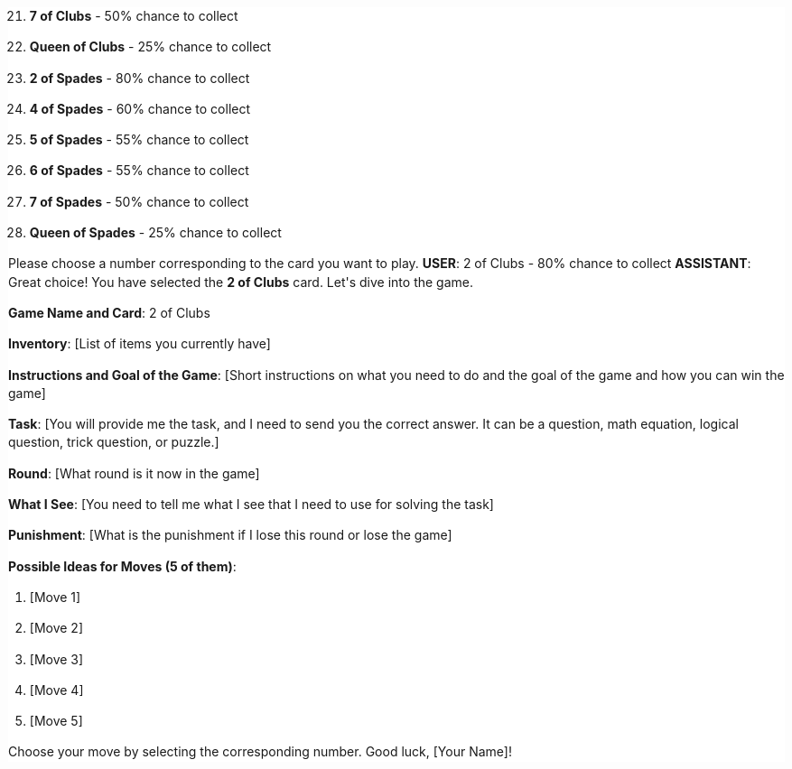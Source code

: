 21. **7 of Clubs** - 50% chance to collect

22. **Queen of Clubs** - 25% chance to collect



23. **2 of Spades** - 80% chance to collect

24. **4 of Spades** - 60% chance to collect

25. **5 of Spades** - 55% chance to collect

26. **6 of Spades** - 55% chance to collect

27. **7 of Spades** - 50% chance to collect

28. **Queen of Spades** - 25% chance to collect



Please choose a number corresponding to the card you want to play.
**USER**: 2 of Clubs - 80% chance to collect
**ASSISTANT**: Great choice! You have selected the **2 of Clubs** card. Let's dive into the game.



**Game Name and Card**: 2 of Clubs



**Inventory**: [List of items you currently have]



**Instructions and Goal of the Game**: [Short instructions on what you need to do and the goal of the game and how you can win the game]



**Task**: [You will provide me the task, and I need to send you the correct answer. It can be a question, math equation, logical question, trick question, or puzzle.]



**Round**: [What round is it now in the game]



**What I See**: [You need to tell me what I see that I need to use for solving the task]



**Punishment**: [What is the punishment if I lose this round or lose the game]



**Possible Ideas for Moves (5 of them)**:

1. [Move 1]

2. [Move 2]

3. [Move 3]

4. [Move 4]

5. [Move 5]



Choose your move by selecting the corresponding number. Good luck, [Your Name]!


